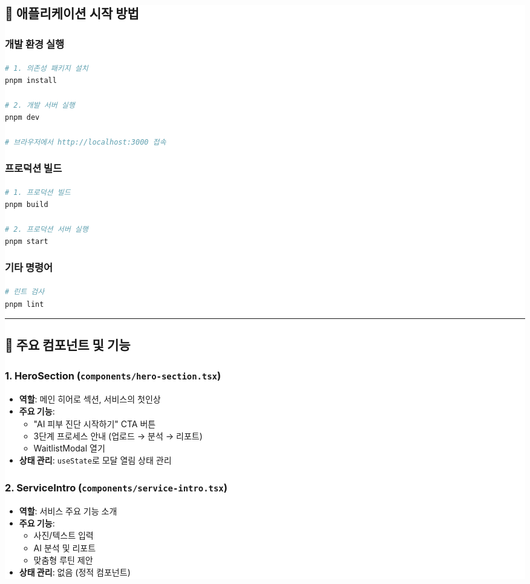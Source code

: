 
## 🚀 애플리케이션 시작 방법

### 개발 환경 실행

```bash
# 1. 의존성 패키지 설치
pnpm install

# 2. 개발 서버 실행
pnpm dev

# 브라우저에서 http://localhost:3000 접속
```

### 프로덕션 빌드

```bash
# 1. 프로덕션 빌드
pnpm build

# 2. 프로덕션 서버 실행
pnpm start
```

### 기타 명령어

```bash
# 린트 검사
pnpm lint
```

---

## 🧩 주요 컴포넌트 및 기능

### 1. **HeroSection** (`components/hero-section.tsx`)

- **역할**: 메인 히어로 섹션, 서비스의 첫인상
- **주요 기능**:
  - "AI 피부 진단 시작하기" CTA 버튼
  - 3단계 프로세스 안내 (업로드 → 분석 → 리포트)
  - WaitlistModal 열기
- **상태 관리**: `useState`로 모달 열림 상태 관리

### 2. **ServiceIntro** (`components/service-intro.tsx`)

- **역할**: 서비스 주요 기능 소개
- **주요 기능**:
  - 사진/텍스트 입력
  - AI 분석 및 리포트
  - 맞춤형 루틴 제안
- **상태 관리**: 없음 (정적 컴포넌트)
